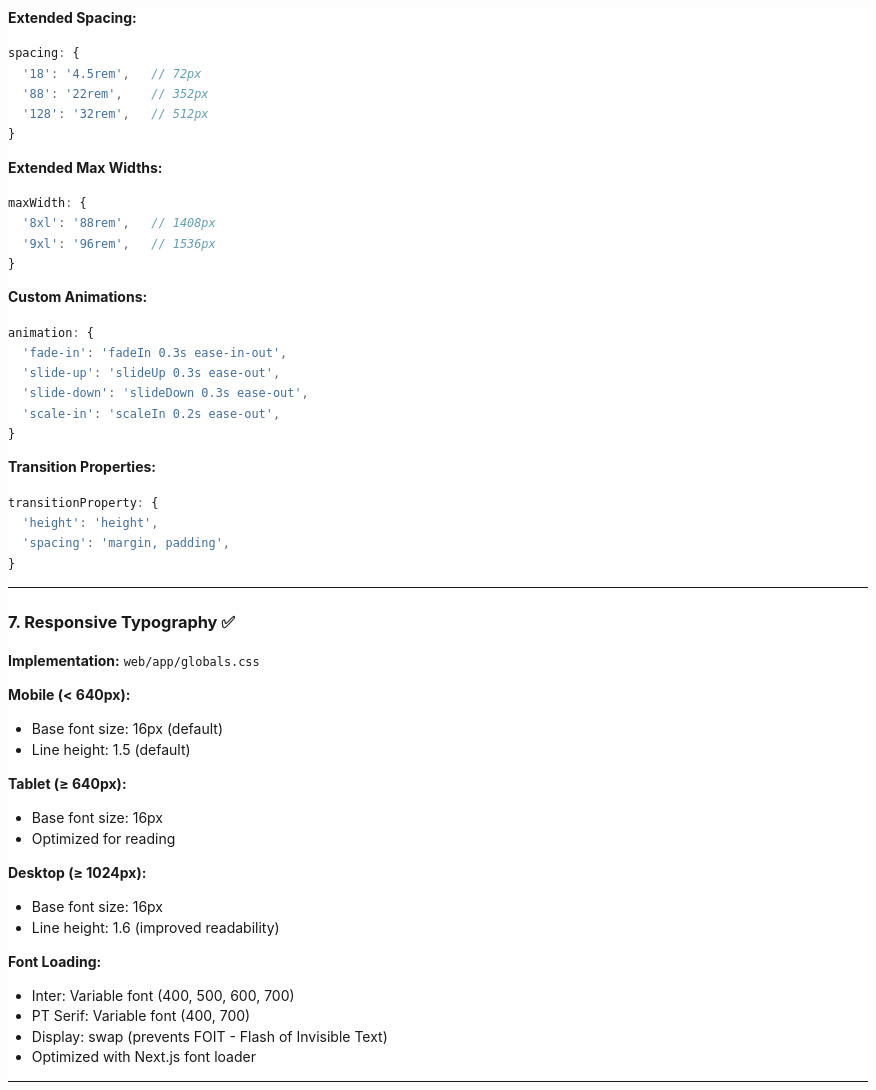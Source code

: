 **Extended Spacing:**
```typescript
spacing: {
  '18': '4.5rem',   // 72px
  '88': '22rem',    // 352px
  '128': '32rem',   // 512px
}
```

**Extended Max Widths:**
```typescript
maxWidth: {
  '8xl': '88rem',   // 1408px
  '9xl': '96rem',   // 1536px
}
```

**Custom Animations:**
```typescript
animation: {
  'fade-in': 'fadeIn 0.3s ease-in-out',
  'slide-up': 'slideUp 0.3s ease-out',
  'slide-down': 'slideDown 0.3s ease-out',
  'scale-in': 'scaleIn 0.2s ease-out',
}
```

**Transition Properties:**
```typescript
transitionProperty: {
  'height': 'height',
  'spacing': 'margin, padding',
}
```

---

### 7. Responsive Typography ✅

**Implementation:** `web/app/globals.css`

**Mobile (< 640px):**
- Base font size: 16px (default)
- Line height: 1.5 (default)

**Tablet (≥ 640px):**
- Base font size: 16px
- Optimized for reading

**Desktop (≥ 1024px):**
- Base font size: 16px
- Line height: 1.6 (improved readability)

**Font Loading:**
- Inter: Variable font (400, 500, 600, 700)
- PT Serif: Variable font (400, 700)
- Display: swap (prevents FOIT - Flash of Invisible Text)
- Optimized with Next.js font loader

---